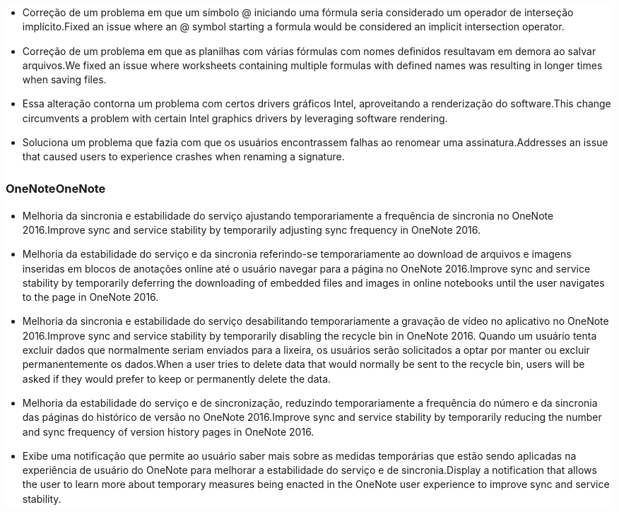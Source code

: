 - <span data-ttu-id="4ca86-420">Correção de um problema em que um símbolo @ iniciando uma fórmula seria considerado um operador de interseção implícito.</span><span class="sxs-lookup"><span data-stu-id="4ca86-420">Fixed an issue where an @ symbol starting a formula would be considered an implicit intersection operator.</span></span>

- <span data-ttu-id="4ca86-421">Correção de um problema em que as planilhas com várias fórmulas com nomes definidos resultavam em demora ao salvar arquivos.</span><span class="sxs-lookup"><span data-stu-id="4ca86-421">We fixed an issue where worksheets containing multiple formulas with defined names was resulting in longer times when saving files.</span></span>

- <span data-ttu-id="4ca86-422">Essa alteração contorna um problema com certos drivers gráficos Intel, aproveitando a renderização do software.</span><span class="sxs-lookup"><span data-stu-id="4ca86-422">This change circumvents a problem with certain Intel graphics drivers by leveraging software rendering.</span></span>

- <span data-ttu-id="4ca86-423">Soluciona um problema que fazia com que os usuários encontrassem falhas ao renomear uma assinatura.</span><span class="sxs-lookup"><span data-stu-id="4ca86-423">Addresses an issue that caused users to experience crashes when renaming a signature.</span></span>

### <a name="onenote"></a><span data-ttu-id="4ca86-424">OneNote</span><span class="sxs-lookup"><span data-stu-id="4ca86-424">OneNote</span></span>

- <span data-ttu-id="4ca86-425">Melhoria da sincronia e estabilidade do serviço ajustando temporariamente a frequência de sincronia no OneNote 2016.</span><span class="sxs-lookup"><span data-stu-id="4ca86-425">Improve sync and service stability by temporarily adjusting sync frequency in OneNote 2016.</span></span>

- <span data-ttu-id="4ca86-426">Melhoria da estabilidade do serviço e da sincronia referindo-se temporariamente ao download de arquivos e imagens inseridas em blocos de anotações online até o usuário navegar para a página no OneNote 2016.</span><span class="sxs-lookup"><span data-stu-id="4ca86-426">Improve sync and service stability by temporarily deferring the downloading of embedded files and images in online notebooks until the user navigates to the page in OneNote 2016.</span></span>

- <span data-ttu-id="4ca86-427">Melhoria da sincronia e estabilidade do serviço desabilitando temporariamente a gravação de vídeo no aplicativo no OneNote 2016.</span><span class="sxs-lookup"><span data-stu-id="4ca86-427">Improve sync and service stability by temporarily disabling the recycle bin in OneNote 2016.</span></span> <span data-ttu-id="4ca86-428">Quando um usuário tenta excluir dados que normalmente seriam enviados para a lixeira, os usuários serão solicitados a optar por manter ou excluir permanentemente os dados.</span><span class="sxs-lookup"><span data-stu-id="4ca86-428">When a user tries to delete data that would normally be sent to the recycle bin, users will be asked if they would prefer to keep or permanently delete the data.</span></span>

- <span data-ttu-id="4ca86-429">Melhoria da estabilidade do serviço e de sincronização, reduzindo temporariamente a frequência do número e da sincronia das páginas do histórico de versão no OneNote 2016.</span><span class="sxs-lookup"><span data-stu-id="4ca86-429">Improve sync and service stability by temporarily reducing the number and sync frequency of version history pages in OneNote 2016.</span></span>

- <span data-ttu-id="4ca86-430">Exibe uma notificação que permite ao usuário saber mais sobre as medidas temporárias que estão sendo aplicadas na experiência de usuário do OneNote para melhorar a estabilidade do serviço e de sincronia.</span><span class="sxs-lookup"><span data-stu-id="4ca86-430">Display a notification that allows the user to learn more about temporary measures being enacted in the OneNote user experience to improve sync and service stability.</span></span>
